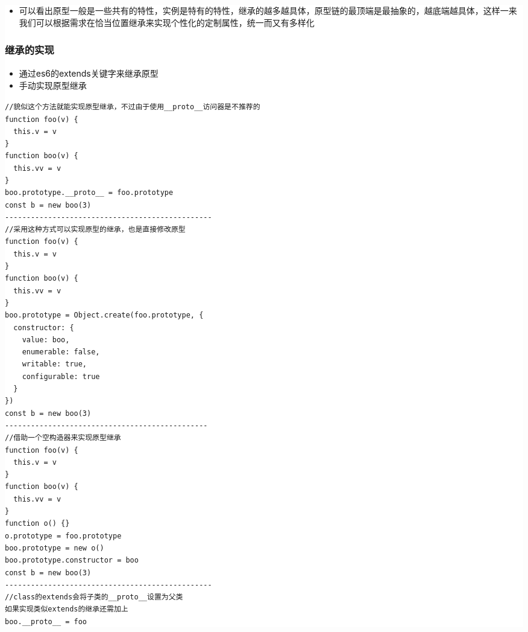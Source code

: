 - 可以看出原型一般是一些共有的特性，实例是特有的特性，继承的越多越具体，原型链的最顶端是最抽象的，越底端越具体，这样一来我们可以根据需求在恰当位置继承来实现个性化的定制属性，统一而又有多样化

### 继承的实现

- 通过es6的extends关键字来继承原型
- 手动实现原型继承

```继承
//貌似这个方法就能实现原型继承，不过由于使用__proto__访问器是不推荐的
function foo(v) {
  this.v = v
}
function boo(v) {
  this.vv = v
}
boo.prototype.__proto__ = foo.prototype
const b = new boo(3)
------------------------------------------------
//采用这种方式可以实现原型的继承，也是直接修改原型
function foo(v) {
  this.v = v
}
function boo(v) {
  this.vv = v
}
boo.prototype = Object.create(foo.prototype, {
  constructor: {
    value: boo,
    enumerable: false,
    writable: true,
    configurable: true
  }
})
const b = new boo(3)
-----------------------------------------------
//借助一个空构造器来实现原型继承
function foo(v) {
  this.v = v
}
function boo(v) {
  this.vv = v
}
function o() {}
o.prototype = foo.prototype
boo.prototype = new o()
boo.prototype.constructor = boo
const b = new boo(3)
------------------------------------------------
//class的extends会将子类的__proto__设置为父类
如果实现类似extends的继承还需加上
boo.__proto__ = foo
```
